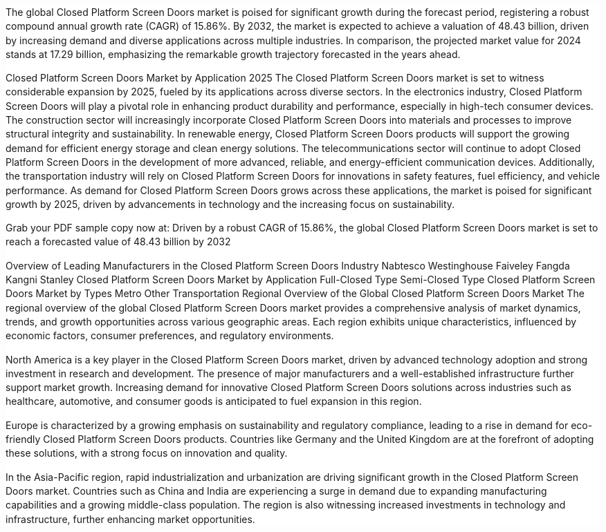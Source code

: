 The global Closed Platform Screen Doors market is poised for significant growth during the forecast period, registering a robust compound annual growth rate (CAGR) of 15.86%. By 2032, the market is expected to achieve a valuation of 48.43 billion, driven by increasing demand and diverse applications across multiple industries. In comparison, the projected market value for 2024 stands at 17.29 billion, emphasizing the remarkable growth trajectory forecasted in the years ahead. 

Closed Platform Screen Doors Market by Application 2025
The Closed Platform Screen Doors market is set to witness considerable expansion by 2025, fueled by its applications across diverse sectors. In the electronics industry, Closed Platform Screen Doors will play a pivotal role in enhancing product durability and performance, especially in high-tech consumer devices. The construction sector will increasingly incorporate Closed Platform Screen Doors into materials and processes to improve structural integrity and sustainability. In renewable energy, Closed Platform Screen Doors products will support the growing demand for efficient energy storage and clean energy solutions. The telecommunications sector will continue to adopt Closed Platform Screen Doors in the development of more advanced, reliable, and energy-efficient communication devices. Additionally, the transportation industry will rely on Closed Platform Screen Doors for innovations in safety features, fuel efficiency, and vehicle performance. As demand for Closed Platform Screen Doors grows across these applications, the market is poised for significant growth by 2025, driven by advancements in technology and the increasing focus on sustainability.

Grab your PDF sample copy now at: Driven by a robust CAGR of 15.86%, the global Closed Platform Screen Doors market is set to reach a forecasted value of 48.43 billion by 2032

Overview of Leading Manufacturers in the Closed Platform Screen Doors Industry
Nabtesco
Westinghouse
Faiveley
Fangda
Kangni
Stanley
Closed Platform Screen Doors Market by Application
Full-Closed Type
Semi-Closed Type
Closed Platform Screen Doors Market by Types
Metro
Other Transportation
Regional Overview of the Global Closed Platform Screen Doors Market
The regional overview of the global Closed Platform Screen Doors market provides a comprehensive analysis of market dynamics, trends, and growth opportunities across various geographic areas. Each region exhibits unique characteristics, influenced by economic factors, consumer preferences, and regulatory environments.

North America is a key player in the Closed Platform Screen Doors market, driven by advanced technology adoption and strong investment in research and development. The presence of major manufacturers and a well-established infrastructure further support market growth. Increasing demand for innovative Closed Platform Screen Doors solutions across industries such as healthcare, automotive, and consumer goods is anticipated to fuel expansion in this region.

Europe is characterized by a growing emphasis on sustainability and regulatory compliance, leading to a rise in demand for eco-friendly Closed Platform Screen Doors products. Countries like Germany and the United Kingdom are at the forefront of adopting these solutions, with a strong focus on innovation and quality.

In the Asia-Pacific region, rapid industrialization and urbanization are driving significant growth in the Closed Platform Screen Doors market. Countries such as China and India are experiencing a surge in demand due to expanding manufacturing capabilities and a growing middle-class population. The region is also witnessing increased investments in technology and infrastructure, further enhancing market opportunities.
